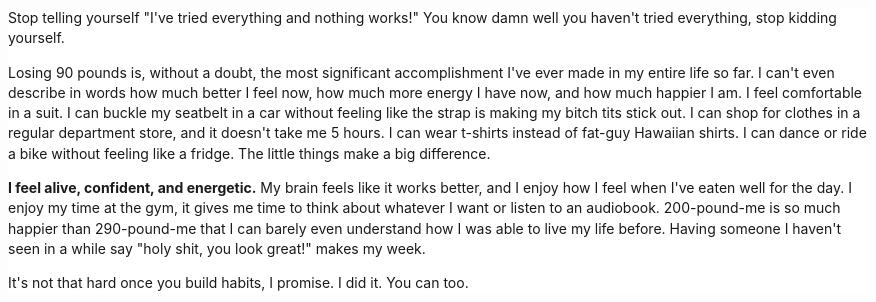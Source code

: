 Stop telling yourself "I've tried everything and nothing works!"  You know damn well you haven't tried everything, stop kidding yourself.

Losing 90 pounds is, without a doubt, the most significant accomplishment I've ever made in my entire life so far.  I can't even describe in words how much better I feel now, how much more energy I have now, and how much happier I am.  I feel comfortable in a suit.  I can buckle my seatbelt in a car without feeling like the strap is making my bitch tits stick out.  I can shop for clothes in a regular department store, and it doesn't take me 5 hours.  I can wear t-shirts instead of fat-guy Hawaiian shirts.  I can dance or ride a bike without feeling like a fridge.  The little things make a big difference.

**I feel alive, confident, and energetic.**  My brain feels like it works better, and I enjoy how I feel when I've eaten well for the day.  I enjoy my time at the gym, it gives me time to think about whatever I want or listen to an audiobook.  200-pound-me is so much happier than 290-pound-me that I can barely even understand how I was able to live my life before.  Having someone I haven't seen in a while say "holy shit, you look great!" makes my week.  

It's not that hard once you build habits, I promise.  I did it.  You can too.

